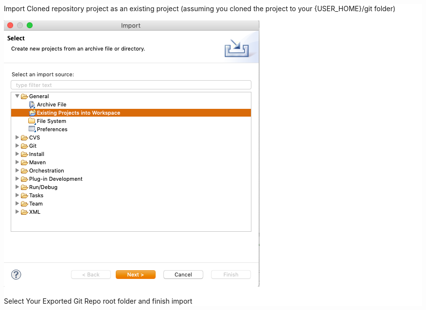 Import Cloned repository project as an existing project (assuming you cloned the project to your {USER_HOME}/git folder)

![Eclipse_Import_Existing](./images/Eclipse_Import_Existing.png)

Select Your Exported Git Repo root  folder and finish import
